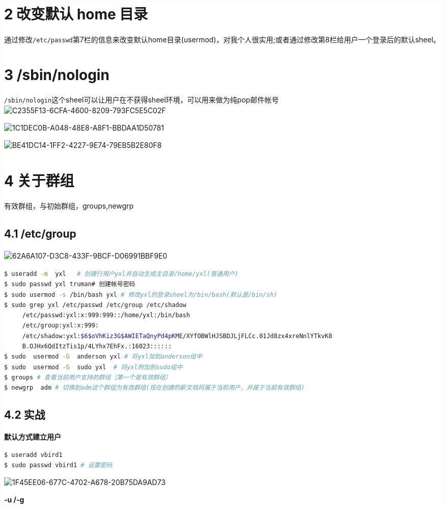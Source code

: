 # 2 改变默认 home 目录

通过修改`/etc/passwd`第7栏的信息来改变默认home目录(usermod)，对我个人很实用;或者通过修改第8栏给用户一个登录后的默认sheel。

# 3 /sbin/nologin

`/sbin/nologin`这个sheel可以让用户在不获得sheel环境，可以用来做为纯pop邮件帐号
![C2355F13-6CFA-4600-8209-793FC5E5C02F](http://o6ul1xz4z.bkt.clouddn.com/2017-04-21-C2355F13-6CFA-4600-8209-793FC5E5C02F.png)

![1C1DEC0B-A048-48E8-A8F1-BBDAA1D50781](http://o6ul1xz4z.bkt.clouddn.com/2017-04-21-1C1DEC0B-A048-48E8-A8F1-BBDAA1D50781.png)

![BE41DC14-1FF2-4227-9E74-79EB5B2E80F8](http://o6ul1xz4z.bkt.clouddn.com/2017-04-21-BE41DC14-1FF2-4227-9E74-79EB5B2E80F8.png)

# 4 关于群组

有效群组，与初始群组，groups,newgrp

## 4.1 /etc/group

![62A6A107-D3C8-433F-9BCF-D06991BBF9E0](http://o6ul1xz4z.bkt.clouddn.com/2017-04-21-62A6A107-D3C8-433F-9BCF-D06991BBF9E0.png)


```bash
$ useradd -m  yxl   # 创建行用户yxl并自动生成主目录/home/yxl(普通用户)
$ sudo passwd yxl truman# 创建帐号密码
$ sudo usermod -s /bin/bash yxl # 修改yxl的登录sheel为/bin/bash(默认是/bin/sh)   
$ sudo grep yxl /etc/passwd /etc/group /etc/shadow
     /etc/passwd:yxl:x:999:999::/home/yxl:/bin/bash
     /etc/group:yxl:x:999:
     /etc/shadow:yxl:$6$oVhKiz3G$AWIETaQnyPd4pKME/XYfOBWlHJSBDJLjFLCc.01Jd8zx4xreNnlYTkvK8
     B.OJHx6QdItzTis1p/4LYhx7EhFx.:16023::::::
$ sudo  usermod -G  anderson yxl # 将yxl加到anderson组中
$ sudo  usermod -G  sudo yxl  # 将yxl附加到sudo组中 
$ groups # 查看当前用户支持的群组（第一个是有效群组）
$ newgrp  adm # 切换到adm这个群组为有效群组(现在创建的新文档将属于当前用户，并属于当前有效群组)
```

## 4.2 实战

**默认方式建立用户**

```bash
$ useradd vbird1
$ sudo passwd vbird1 # 设置密码
```

![1F45EE06-677C-4702-A678-20B75DA9AD73](http://o6ul1xz4z.bkt.clouddn.com/2017-04-21-1F45EE06-677C-4702-A678-20B75DA9AD73.png)

**-u /-g**

